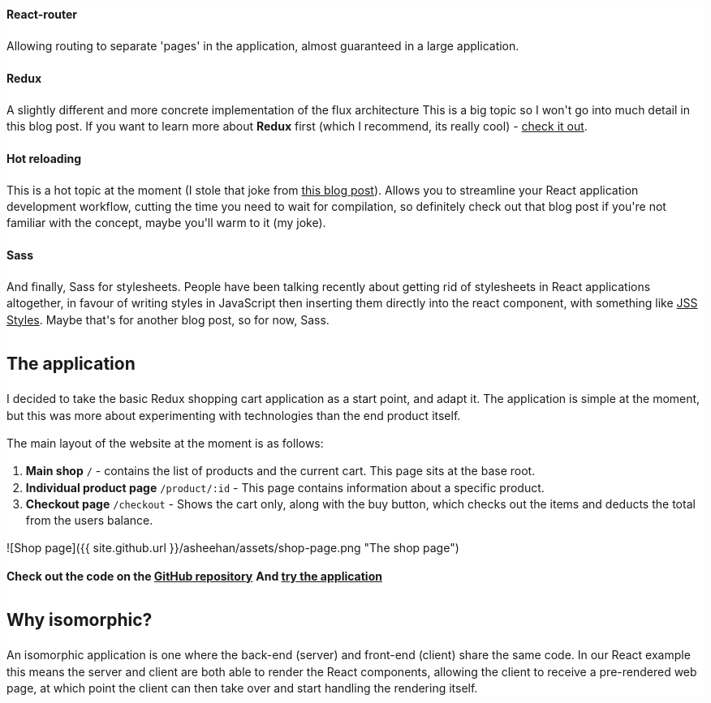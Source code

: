 #### React-router

Allowing routing to separate 'pages' in the application, almost guaranteed in a
large application.

#### Redux

A slightly different and more concrete implementation of the flux architecture
This is a big topic so I won't go into much detail in this blog post. If you want
to learn more about **Redux** first (which I recommend, its really cool) -
[check it out](http://blog.scottlogic.com/2016/01/25/angular2-time-travel-with-redux.html).

#### Hot reloading

This is a hot topic at the moment (I stole that joke from [this blog post](http://blog.scottlogic.com/2016/01/27/a-case-for-hot-reloading.html)).
Allows you to streamline your React application development workflow, cutting the
time you need to wait for compilation, so definitely check out that blog post if you're
not familiar with the concept, maybe you'll warm to it (my joke).

#### Sass

And finally, Sass for stylesheets. People have been talking recently about getting
rid of stylesheets in React applications altogether, in favour of writing styles in
JavaScript then inserting them directly into the react component, with something like
[JSS Styles](https://github.com/jsstyles/jss).
Maybe that's for another blog post, so for now, Sass.


## The application

I decided to take the basic Redux shopping cart application as a start point, and adapt
it. The application is simple at the moment, but this was more about experimenting
with technologies than the end product itself.

The main layout of the website at the moment is as follows:

1. **Main shop** `/` - contains the list of products and the current cart.
This page sits at the base root.
2. **Individual product page** `/product/:id` - This page contains information about a specific product.
3. **Checkout page** `/checkout` - Shows the cart only, along with the buy button, which checks out
the items and deducts the total from the users balance.

![Shop page]({{ site.github.url }}/asheehan/assets/shop-page.png "The shop page")

**Check out the code on the [GitHub repository](https://github.com/alisd23/lazy-isomorphic-react)**
**And [try the application](https://shopping-cart.alisd.io/)**


## Why isomorphic?

An isomorphic application is one where the back-end (server) and front-end (client)
share the same code. In our React example this means the server and client are both
able to render the React components, allowing the client to receive a pre-rendered
web page, at which point the client can then take over and start handling the rendering
itself.
